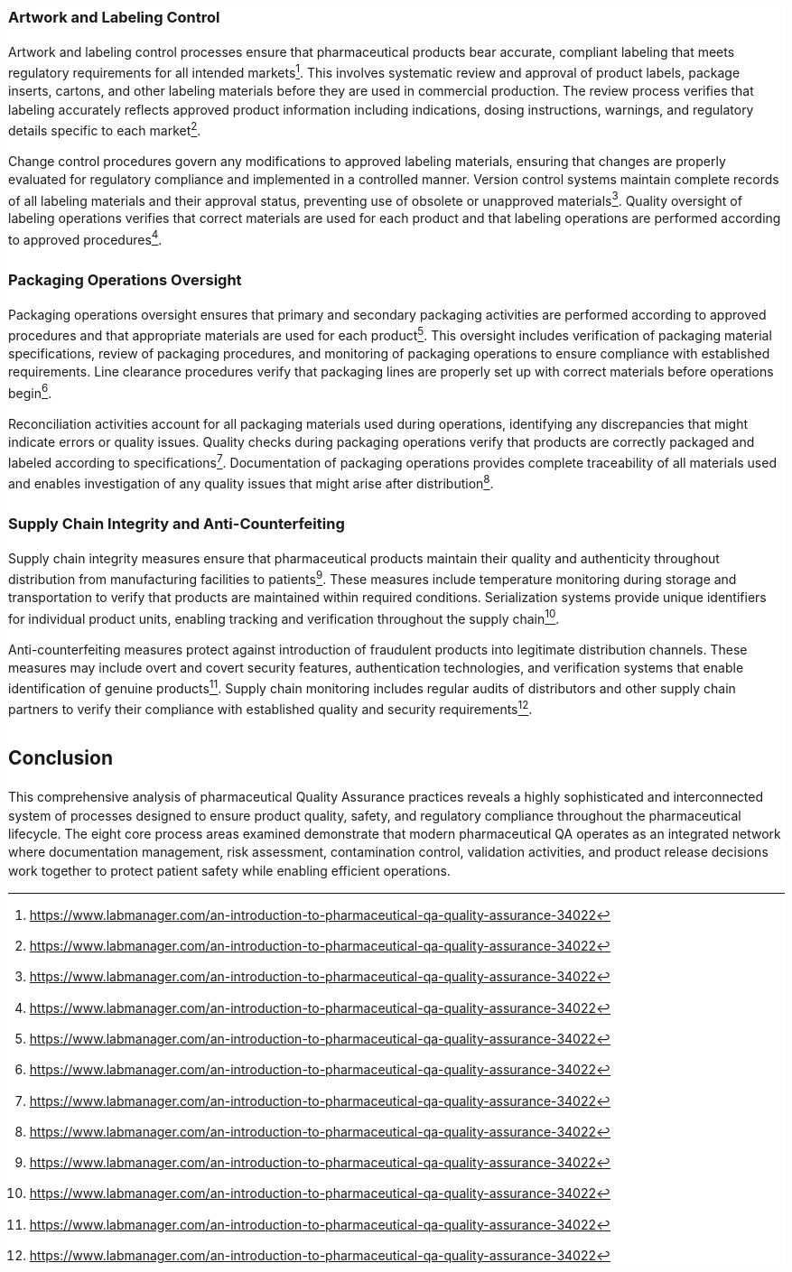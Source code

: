 ### Artwork and Labeling Control

Artwork and labeling control processes ensure that pharmaceutical products bear accurate, compliant labeling that meets regulatory requirements for all intended markets[^3]. This involves systematic review and approval of product labels, package inserts, cartons, and other labeling materials before they are used in commercial production. The review process verifies that labeling accurately reflects approved product information including indications, dosing instructions, warnings, and regulatory details specific to each market[^3].

Change control procedures govern any modifications to approved labeling materials, ensuring that changes are properly evaluated for regulatory compliance and implemented in a controlled manner. Version control systems maintain complete records of all labeling materials and their approval status, preventing use of obsolete or unapproved materials[^3]. Quality oversight of labeling operations verifies that correct materials are used for each product and that labeling operations are performed according to approved procedures[^3].

### Packaging Operations Oversight

Packaging operations oversight ensures that primary and secondary packaging activities are performed according to approved procedures and that appropriate materials are used for each product[^3]. This oversight includes verification of packaging material specifications, review of packaging procedures, and monitoring of packaging operations to ensure compliance with established requirements. Line clearance procedures verify that packaging lines are properly set up with correct materials before operations begin[^3].

Reconciliation activities account for all packaging materials used during operations, identifying any discrepancies that might indicate errors or quality issues. Quality checks during packaging operations verify that products are correctly packaged and labeled according to specifications[^3]. Documentation of packaging operations provides complete traceability of all materials used and enables investigation of any quality issues that might arise after distribution[^3].

### Supply Chain Integrity and Anti-Counterfeiting

Supply chain integrity measures ensure that pharmaceutical products maintain their quality and authenticity throughout distribution from manufacturing facilities to patients[^3]. These measures include temperature monitoring during storage and transportation to verify that products are maintained within required conditions. Serialization systems provide unique identifiers for individual product units, enabling tracking and verification throughout the supply chain[^3].

Anti-counterfeiting measures protect against introduction of fraudulent products into legitimate distribution channels. These measures may include overt and covert security features, authentication technologies, and verification systems that enable identification of genuine products[^3]. Supply chain monitoring includes regular audits of distributors and other supply chain partners to verify their compliance with established quality and security requirements[^3].

## Conclusion

This comprehensive analysis of pharmaceutical Quality Assurance practices reveals a highly sophisticated and interconnected system of processes designed to ensure product quality, safety, and regulatory compliance throughout the pharmaceutical lifecycle. The eight core process areas examined demonstrate that modern pharmaceutical QA operates as an integrated network where documentation management, risk assessment, contamination control, validation activities, and product release decisions work together to protect patient safety while enabling efficient operations.


[^1]: paste.txt
[^2]: https://arxiv.org/abs/2402.01717
[^3]: https://www.labmanager.com/an-introduction-to-pharmaceutical-qa-quality-assurance-34022
[^4]: https://simplerqms.com/pharmaceutical-sop-management/
[^5]: https://www.valgenesis.com/blog/6-best-practices-for-alcoa-data-integrity-success
[^6]: https://blog.softexpert.com/en/quality-agreements/
[^7]: https://simplerqms.com/change-control-pharmaceutical/
[^8]: https://www.qbdgroup.com/en/blog/annual-product-quality-review-apqr-in-pharma/
[^9]: https://gmpinsiders.com/quality-risk-management-in-pharmaceutical-industry/
[^10]: https://pharmadocx.com/conducting-internal-audits-in-pharma-industry/
[^11]: https://www.cfpie.com/understanding-supplier-audits-in-the-pharmaceutical-industry
[^12]: https://www.aristo-group.com/en/guide/capa-and-deviation-management-2/
[^13]: https://www.slideshare.net/slideshow/pharmaceutical-complaints/232527573
[^14]: https://www.gmpsop.com/what-is-environmental-monitoring-in-pharmaceutical-industry/
[^15]: https://www.leucine.io/mes-blogs/master-batch-record-in-pharma
[^16]: https://dl.acm.org/doi/10.1145/3672608.3707749
[^17]: https://impactfactor.org/PDF/IJPQA/15/IJPQA,Vol15,Issue4,Article24.pdf
[^18]: https://ieeexplore.ieee.org/document/10762763/
[^19]: https://www.ijsr.net/archive/v13i5/SR24523154457.pdf
[^20]: https://www.ijlpr.com/index.php/journal/article/view/1260
[^21]: http://journal.pda.org/lookup/doi/10.5731/pdajpst.2024.99901
[^22]: http://link.springer.com/10.1007/978-981-33-4717-5
[^23]: https://www.linkedin.com/pulse/quality-assurance-basics-explained-paul-palmer
[^24]: https://www.compliancequest.com/bloglet/quality-assurance-in-pharmaceutical-industry/
[^25]: http://www.ijpronline.com/ViewArticleDetail.aspx?ID=21955
[^26]: https://www.semanticscholar.org/paper/a8a0c7a9edbb871e8303b755de536dcf66a05133
[^27]: https://www.qualio.com/blog/understanding-the-scope-of-quality-assurance-in-the-pharmaceutical-industry
[^28]: https://www.pharmiweb.jobs/article/7-career-paths-within-pharmaceutical-quality-assurance
[^29]: https://qualitysafety.bmj.com/lookup/doi/10.1136/qshc.6.3.146
[^30]: https://www.semanticscholar.org/paper/ecc5659c013dd84c2a415afada4f2648a30a87c3
[^31]: https://www.pure11.de/de/produkte/service/glossar/change-control
[^32]: https://safetyculture.com/topics/quality-risk-management/
[^33]: https://www.tandfonline.com/doi/full/10.1080/07366981.2025.2500805
[^34]: https://kb.icai.org/pdfs/PDFFile663b085d123335.50636896.pdf
[^35]: https://www.semanticscholar.org/paper/9ecae8e11b76ae1a157ddb179a09e89c04c1a656
[^36]: https://www.semanticscholar.org/paper/8fcb7e16ba0c8e70476078e0e724c618fefe6adf
[^37]: https://www.gmp-navigator.com/seminare/gmp-seminar-konferenz/deviation-management-and-capa
[^38]: https://simplerqms.com/deviation-management/
[^39]: http://link.springer.com/10.1007/978-3-030-17148-3_12
[^40]: https://www.science.org/doi/10.1126/science.1211605
[^41]: https://www.semanticscholar.org/paper/2a1571be869b756697615bfd72f7ec1f0bdb467a
[^42]: https://www.gmp-verlag.de/content/de/gmp-news-uebersicht/gmp-newsletter/gmp-logfile-leitartikel/d/1601/logfile-leitartikel-41-15-aspekte-fuer-erstellung-einer-ccs
[^43]: https://bombaytechnologist.in/index.php/bombaytechnologist/article/view/173217
[^44]: https://ietresearch.onlinelibrary.wiley.com/doi/10.1049/cim2.70033
[^45]: https://wjarr.com/content/review-implementation-automation-pharmaceutical-industries
[^46]: https://ijcap.in/article-details/16019
[^47]: https://simplerqms.com/pharmaceutical-quality-assurance/
[^48]: https://tabraizullah.files.wordpress.com/2020/02/basic-concepts-of-quality-assuramnce-quality-control.pdf
[^49]: https://www.concept-heidelberg.com/seminars/gmp-compliance.html
[^50]: https://www.basicsofpharmacy.com/2021/11/quality-assurance.html
[^51]: http://www.egms.de/en/journals/gms/2017-15/000243.shtml
[^52]: https://ijpqa.com/index.php/IJPQA/article/view/276
[^53]: https://arxiv.org/abs/2204.04534
[^54]: https://ieeexplore.ieee.org/document/10059451/
[^55]: https://www.eurekaselect.com/206309/article
[^56]: https://www.frontiersin.org/articles/10.3389/fphar.2021.720692/full
[^57]: https://onlinelibrary.wiley.com/doi/10.1002/smj.3021
[^58]: https://www.linkedin.com/pulse/quality-assurance-pharmaceutical-industry-ndgcs-lu9kc
[^59]: https://appian.com/blog/acp/life-sciences/quality-assurance-pharma
[^60]: https://pharmaguidehub.com/responsibility-of-qa-in-pharmaceutical/
[^61]: https://www.qualifyze.com/resources/blog/what-is-pharmaceutical-quality-assurance
[^62]: https://www.appsilon.com/post/automating-pharma-qa
[^63]: https://www.talentmark.com/en/quality-assurance-qa-officer/
[^64]: http://www.indianjournals.com/ijor.aspx?target=ijor:rjpt\&volume=13\&issue=4\&article=067
[^65]: http://www.jisciences.com/index.php/journal/article/view/92
[^66]: https://ieeexplore.ieee.org/document/9067982/
[^67]: https://ieeexplore.ieee.org/document/10368838/
[^68]: https://dl.acm.org/doi/10.1145/3373744.3373751
[^69]: https://www.tandfonline.com/doi/full/10.1080/15623599.2020.1795987
[^70]: https://www.tandfonline.com/doi/full/10.1080/09537287.2019.1572247
[^71]: https://www.yaveon.com/de/unternehmen/blog/aenderungsmanagement-pharma/
[^72]: https://www.gempex.de/fileadmin/downloads/gmp-wissen/2306_GMP_im_Labor_Auszug_Kapitel_14_%C3%84nderungskontrolle__Change_Control__und_Kapitel_16_Selbstinspektion.pdf
[^73]: https://www.scilife.io/blog/what-is-the-purpose-of-change-control
[^74]: https://www.timetoact.de/referenzen/change-control-management
[^75]: https://elifesciences.co/en/technical-validation/what-is-the-annual-product-quality-review-apqr/
[^76]: https://ijler.umsida.ac.id/index.php/ijler/article/view/1058
[^77]: https://openaccessojs.com/JBReview/article/view/2027
[^78]: https://iiardjournals.org/abstract.php?j=JAFM\&pn=Internal Audit Practices and Financial Performance ofQuoted Manufacturing Firms in Nigeria\&id=3035
[^79]: https://www.eajournals.org/journals/european-journal-of-accounting-auditing-and-finance-research-ejaafr/vol10-issue11-2022/internal-audit-practices-and-financial-performance-of-construction-companies-in-nigeria/
[^80]: https://www.scirp.org/journal/doi.aspx?doi=10.4236/ojbm.2021.93057
[^81]: https://onlinelibrary.wiley.com/doi/10.1111/ijau.12341
[^82]: https://revista.cafr.ro/ArticolEN.aspx?CodArticol=9726
[^83]: https://account.pmr.sljol.info/index.php/sljo-j-pmr/article/view/61
[^84]: https://ieeexplore.ieee.org/document/9408281/
[^85]: https://blog.softexpert.com/en/pharmaceutical-industry-the-main-steps-of-an-effective-internal-audit/
[^86]: https://pharmuni.com/2024/11/10/how-to-conduct-internal-gmp-audits/
[^87]: https://www.qbdgroup.com/en/blog/7-key-areas-to-focus-on-during-internal-or-supplier-audits
[^88]: https://qualistery.com/ensuring-quality-with-a-risk-based-pharmaceutical-supplier-audit-plan/
[^89]: https://pharmdedict.com/why-do-you-need-local-regulatory-intelligence/
[^90]: https://www.behrens-projektmanagement.de/blog/2024/10/21/inspection-readiness-der-schluessel-zur-compliance.html
[^91]: https://www.pharmaguideline.com/2018/06/planning-and-execution-of-internal-audit.html
[^92]: https://soapgi-jatpb.org/index.php/jatpb/article/view/128
[^93]: https://www.ijisrt.com/a-detailed-case-study-on-deviation-outofspecificationoos-and-capa-generation-in-pharmaceutical-industry
[^94]: https://www.e3s-conferences.org/10.1051/e3sconf/202338803014
[^95]: https://journal.arikesi.or.id/index.php/OBAT/article/view/1030
[^96]: https://jmseleyon.com/index.php/jms/article/view/534
[^97]: https://academic.oup.com/ofid/article/doi/10.1093/ofid/ofad500.475/7448803
[^98]: https://ieeexplore.ieee.org/document/10719355/
[^99]: https://www.tandfonline.com/doi/full/10.1080/19466315.2021.1874507
[^100]: https://aegisana.com/compliance-auditing/deviation-capa-management/
[^101]: https://www.dotcompliance.com/blog/pharmaceutical-manufacturing/what-is-capa-in-the-pharmaceutical-industry/
[^102]: https://www.labmanager.com/managing-out-of-specification-oos-results-in-pharmaceutical-manufacturing-34026
[^103]: https://patentpc.com/blog/the-future-of-pharma-2030-market-predictions-and-drug-innovation-stats
[^104]: https://www.processalliance.com/post/taking-control-of-your-deviation-capa-backlog
[^105]: https://www.ipa-india.org/wp-content/uploads/2023/03/forum-2020a.pdf
[^106]: https://ieeexplore.ieee.org/document/9420529/
[^107]: https://ijpbs.net/abstract.php?article=NzA5OQ==
[^108]: https://www.mdpi.com/1999-4923/16/5/678
[^109]: https://ijapr.in/index.php/ijapr/article/view/3309
[^110]: https://www.mdpi.com/1996-1944/15/3/1023
[^111]: http://www.cpts.com.ua/index.php/cpts/article/view/620
[^112]: https://www.sps.nhs.uk/articles/understanding-contamination-control-in-pharmacy-aseptic-services/
[^113]: https://www.a3p.org/en/eu-gmp-annex-1-contamination-control-strategy/
[^114]: https://www.dedecke-gmbh.de/gmp-annex-1-contamination-control-strategy-ccs
[^115]: https://www.pda.org/pda-letter-portal/home/full-article/contamination-control-strategies-a-path-for-quality-safety
[^116]: https://pharmuni.com/2025/01/05/sterile-processing-best-practices-for-quality-assurance/
[^117]: https://www.rssl.com/insights/life-science-pharmaceuticals/structuring-your-contamination-control-strategy/
[^118]: https://www.thermofisher.com/us/en/home/industrial/microbiology/pharmaceutical-microbiology/environmental-monitoring/applications.html